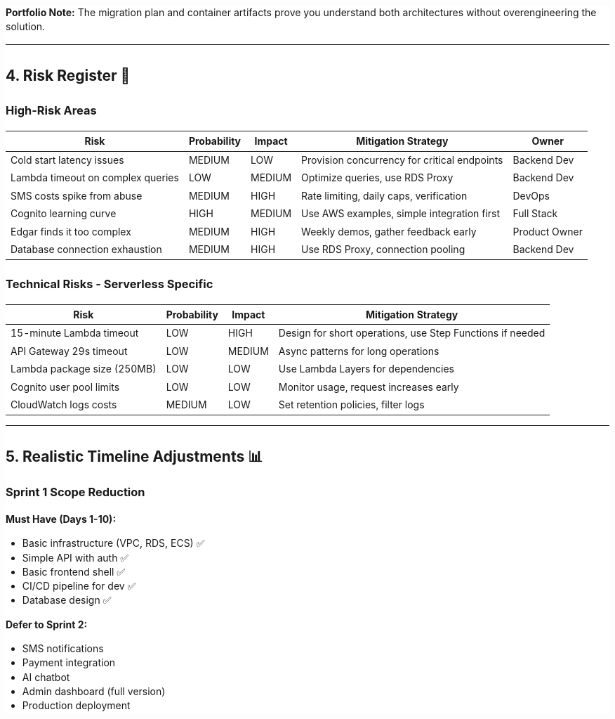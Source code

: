 **Portfolio Note:** The migration plan and container artifacts prove you understand both architectures without overengineering the solution.

---

## 4. Risk Register 🚨

### **High-Risk Areas**

| Risk | Probability | Impact | Mitigation Strategy | Owner |
|------|------------|--------|-------------------|--------|
| Cold start latency issues | MEDIUM | LOW | Provision concurrency for critical endpoints | Backend Dev |
| Lambda timeout on complex queries | LOW | MEDIUM | Optimize queries, use RDS Proxy | Backend Dev |
| SMS costs spike from abuse | MEDIUM | HIGH | Rate limiting, daily caps, verification | DevOps |
| Cognito learning curve | HIGH | MEDIUM | Use AWS examples, simple integration first | Full Stack |
| Edgar finds it too complex | MEDIUM | HIGH | Weekly demos, gather feedback early | Product Owner |
| Database connection exhaustion | MEDIUM | HIGH | Use RDS Proxy, connection pooling | Backend Dev |

### **Technical Risks - Serverless Specific**

| Risk | Probability | Impact | Mitigation Strategy |
|------|------------|--------|-------------------|
| 15-minute Lambda timeout | LOW | HIGH | Design for short operations, use Step Functions if needed |
| API Gateway 29s timeout | LOW | MEDIUM | Async patterns for long operations |
| Lambda package size (250MB) | LOW | LOW | Use Lambda Layers for dependencies |
| Cognito user pool limits | LOW | LOW | Monitor usage, request increases early |
| CloudWatch logs costs | MEDIUM | LOW | Set retention policies, filter logs |

---

## 5. Realistic Timeline Adjustments 📊

### **Sprint 1 Scope Reduction**
**Must Have (Days 1-10):**
- Basic infrastructure (VPC, RDS, ECS) ✅
- Simple API with auth ✅
- Basic frontend shell ✅
- CI/CD pipeline for dev ✅
- Database design ✅

**Defer to Sprint 2:**
- SMS notifications
- Payment integration
- AI chatbot
- Admin dashboard (full version)
- Production deployment
